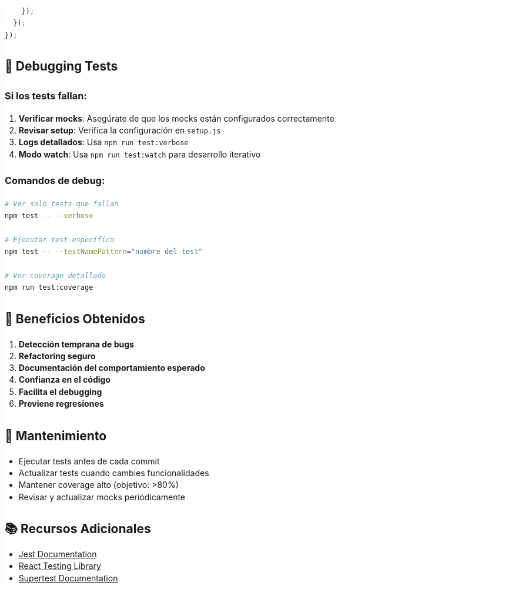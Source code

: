 ```javascript
    });
  });
});
```

## 🐛 Debugging Tests

### Si los tests fallan:

1. **Verificar mocks**: Asegúrate de que los mocks están configurados correctamente
2. **Revisar setup**: Verifica la configuración en `setup.js`
3. **Logs detallados**: Usa `npm run test:verbose`
4. **Modo watch**: Usa `npm run test:watch` para desarrollo iterativo

### Comandos de debug:
```bash
# Ver solo tests que fallan
npm test -- --verbose

# Ejecutar test específico
npm test -- --testNamePattern="nombre del test"

# Ver coverage detallado
npm run test:coverage
```

## 🎯 Beneficios Obtenidos

1. **Detección temprana de bugs**
2. **Refactoring seguro**
3. **Documentación del comportamiento esperado**
4. **Confianza en el código**
5. **Facilita el debugging**
6. **Previene regresiones**

## 🔄 Mantenimiento

- Ejecutar tests antes de cada commit
- Actualizar tests cuando cambies funcionalidades
- Mantener coverage alto (objetivo: >80%)
- Revisar y actualizar mocks periódicamente

## 📚 Recursos Adicionales

- [Jest Documentation](https://jestjs.io/docs/getting-started)
- [React Testing Library](https://testing-library.com/docs/react-testing-library/intro/)
- [Supertest Documentation](https://github.com/visionmedia/supertest)
